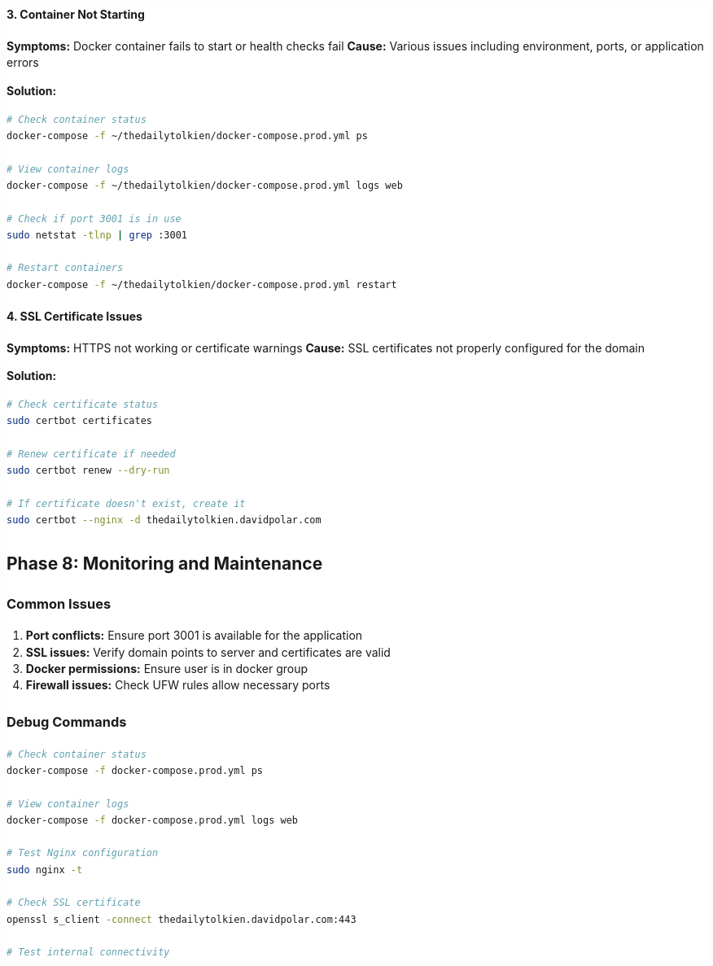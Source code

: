 ```bash
```

#### 3. Container Not Starting

**Symptoms:** Docker container fails to start or health checks fail
**Cause:** Various issues including environment, ports, or application errors

**Solution:**

```bash
# Check container status
docker-compose -f ~/thedailytolkien/docker-compose.prod.yml ps

# View container logs
docker-compose -f ~/thedailytolkien/docker-compose.prod.yml logs web

# Check if port 3001 is in use
sudo netstat -tlnp | grep :3001

# Restart containers
docker-compose -f ~/thedailytolkien/docker-compose.prod.yml restart
```

#### 4. SSL Certificate Issues

**Symptoms:** HTTPS not working or certificate warnings
**Cause:** SSL certificates not properly configured for the domain

**Solution:**

```bash
# Check certificate status
sudo certbot certificates

# Renew certificate if needed
sudo certbot renew --dry-run

# If certificate doesn't exist, create it
sudo certbot --nginx -d thedailytolkien.davidpolar.com
```

## Phase 8: Monitoring and Maintenance

### Common Issues

1. **Port conflicts:** Ensure port 3001 is available for the application
2. **SSL issues:** Verify domain points to server and certificates are valid
3. **Docker permissions:** Ensure user is in docker group
4. **Firewall issues:** Check UFW rules allow necessary ports

### Debug Commands

```bash
# Check container status
docker-compose -f docker-compose.prod.yml ps

# View container logs
docker-compose -f docker-compose.prod.yml logs web

# Test Nginx configuration
sudo nginx -t

# Check SSL certificate
openssl s_client -connect thedailytolkien.davidpolar.com:443

# Test internal connectivity
```